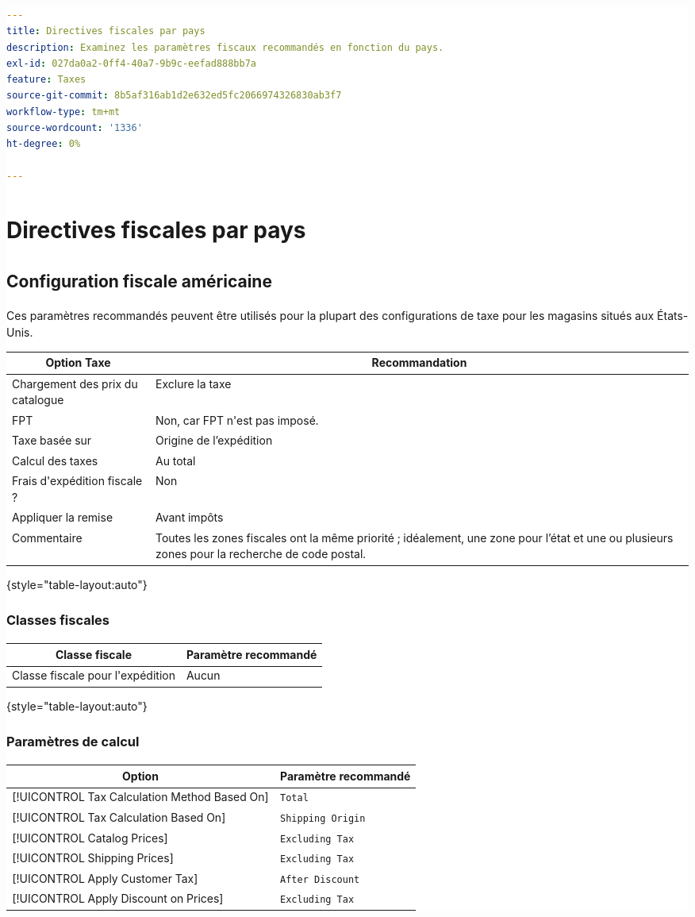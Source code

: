 ```yaml
---
title: Directives fiscales par pays
description: Examinez les paramètres fiscaux recommandés en fonction du pays.
exl-id: 027da0a2-0ff4-40a7-9b9c-eefad888bb7a
feature: Taxes
source-git-commit: 8b5af316ab1d2e632ed5fc2066974326830ab3f7
workflow-type: tm+mt
source-wordcount: '1336'
ht-degree: 0%

---
```


# Directives fiscales par pays

## Configuration fiscale américaine

Ces paramètres recommandés peuvent être utilisés pour la plupart des configurations de taxe pour les magasins situés aux États-Unis.

| Option Taxe | Recommandation |
|--- |--- |
| Chargement des prix du catalogue | Exclure la taxe |
| FPT | Non, car FPT n&#39;est pas imposé. |
| Taxe basée sur | Origine de l’expédition |
| Calcul des taxes | Au total |
| Frais d&#39;expédition fiscale ? | Non |
| Appliquer la remise | Avant impôts |
| Commentaire | Toutes les zones fiscales ont la même priorité ; idéalement, une zone pour l’état et une ou plusieurs zones pour la recherche de code postal. |

{style="table-layout:auto"}

### Classes fiscales

| Classe fiscale | Paramètre recommandé |
|--- |--- |
| Classe fiscale pour l&#39;expédition | Aucun |

{style="table-layout:auto"}

### Paramètres de calcul

| Option | Paramètre recommandé |
|--- |--- |
| [!UICONTROL Tax Calculation Method Based On] | `Total` |
| [!UICONTROL Tax Calculation Based On] | `Shipping Origin` |
| [!UICONTROL Catalog Prices] | `Excluding Tax` |
| [!UICONTROL Shipping Prices] | `Excluding Tax` |
| [!UICONTROL Apply Customer Tax] | `After Discount` |
| [!UICONTROL Apply Discount on Prices] | `Excluding Tax` |


[1]: https://www.revenuquebec.ca/en/businesses/
[2]: https://www.saskatchewan.ca/finance
[3]: https://www.gov.mb.ca/finance/taxation/bulletins/004.pdf
